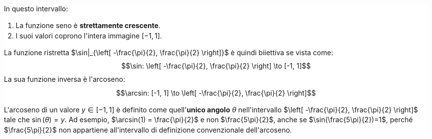 In questo intervallo:
1.  La funzione seno è **strettamente crescente**.
2.  I suoi valori coprono l'intera immagine $[-1, 1]$.

La funzione ristretta $\sin|_{\left[ -\frac{\pi}{2}, \frac{\pi}{2} \right]}$ è quindi biiettiva se vista come:
$$\sin: \left[ -\frac{\pi}{2}, \frac{\pi}{2} \right] \to [-1, 1]$$
La sua funzione inversa è l'arcoseno:
$$\arcsin: [-1, 1] \to \left[ -\frac{\pi}{2}, \frac{\pi}{2} \right]$$

L'arcoseno di un valore $y \in [-1, 1]$ è definito come quell'**unico angolo** $\theta$ nell'intervallo $\left[ -\frac{\pi}{2}, \frac{\pi}{2} \right]$ tale che $\sin(\theta) = y$.
Ad esempio, $\arcsin(1) = \frac{\pi}{2}$ e non $\frac{5\pi}{2}$, anche se $\sin(\frac{5\pi}{2})=1$, perché $\frac{5\pi}{2}$ non appartiene all'intervallo di definizione convenzionale dell'arcoseno.